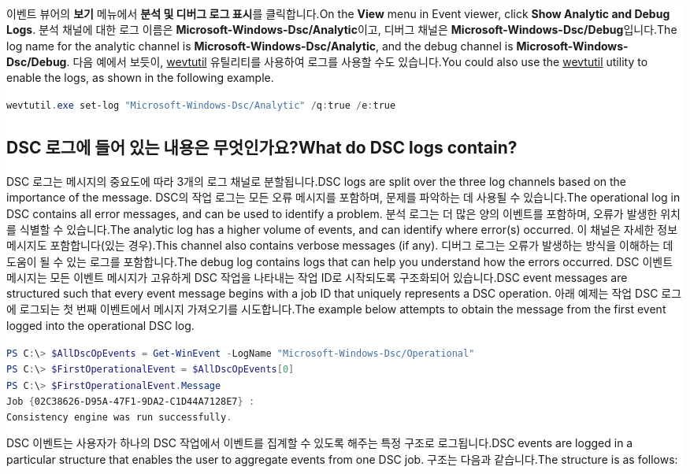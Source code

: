 <span data-ttu-id="9aba1-133">이벤트 뷰어의 **보기** 메뉴에서 **분석 및 디버그 로그 표시**를 클릭합니다.</span><span class="sxs-lookup"><span data-stu-id="9aba1-133">On the **View** menu in Event viewer, click **Show Analytic and Debug Logs**.</span></span> <span data-ttu-id="9aba1-134">분석 채널에 대한 로그 이름은 **Microsoft-Windows-Dsc/Analytic**이고, 디버그 채널은 **Microsoft-Windows-Dsc/Debug**입니다.</span><span class="sxs-lookup"><span data-stu-id="9aba1-134">The log name for the analytic channel is **Microsoft-Windows-Dsc/Analytic**, and the debug channel is **Microsoft-Windows-Dsc/Debug**.</span></span> <span data-ttu-id="9aba1-135">다음 예에서 보듯이, [wevtutil](/previous-versions/windows/it-pro/windows-server-2012-R2-and-2012/cc732848(v=ws.11)) 유틸리티를 사용하여 로그를 사용할 수도 있습니다.</span><span class="sxs-lookup"><span data-stu-id="9aba1-135">You could also use the [wevtutil](/previous-versions/windows/it-pro/windows-server-2012-R2-and-2012/cc732848(v=ws.11)) utility to enable the logs, as shown in the following example.</span></span>

```powershell
wevtutil.exe set-log "Microsoft-Windows-Dsc/Analytic" /q:true /e:true
```

## <a name="what-do-dsc-logs-contain"></a><span data-ttu-id="9aba1-136">DSC 로그에 들어 있는 내용은 무엇인가요?</span><span class="sxs-lookup"><span data-stu-id="9aba1-136">What do DSC logs contain?</span></span>

<span data-ttu-id="9aba1-137">DSC 로그는 메시지의 중요도에 따라 3개의 로그 채널로 분할됩니다.</span><span class="sxs-lookup"><span data-stu-id="9aba1-137">DSC logs are split over the three log channels based on the importance of the message.</span></span> <span data-ttu-id="9aba1-138">DSC의 작업 로그는 모든 오류 메시지를 포함하며, 문제를 파악하는 데 사용될 수 있습니다.</span><span class="sxs-lookup"><span data-stu-id="9aba1-138">The operational log in DSC contains all error messages, and can be used to identify a problem.</span></span> <span data-ttu-id="9aba1-139">분석 로그는 더 많은 양의 이벤트를 포함하며, 오류가 발생한 위치를 식별할 수 있습니다.</span><span class="sxs-lookup"><span data-stu-id="9aba1-139">The analytic log has a higher volume of events, and can identify where error(s) occurred.</span></span> <span data-ttu-id="9aba1-140">이 채널은 자세한 정보 메시지도 포함합니다(있는 경우).</span><span class="sxs-lookup"><span data-stu-id="9aba1-140">This channel also contains verbose messages (if any).</span></span> <span data-ttu-id="9aba1-141">디버그 로그는 오류가 발생하는 방식을 이해하는 데 도움이 될 수 있는 로그를 포함합니다.</span><span class="sxs-lookup"><span data-stu-id="9aba1-141">The debug log contains logs that can help you understand how the errors occurred.</span></span> <span data-ttu-id="9aba1-142">DSC 이벤트 메시지는 모든 이벤트 메시지가 고유하게 DSC 작업을 나타내는 작업 ID로 시작되도록 구조화되어 있습니다.</span><span class="sxs-lookup"><span data-stu-id="9aba1-142">DSC event messages are structured such that every event message begins with a job ID that uniquely represents a DSC operation.</span></span> <span data-ttu-id="9aba1-143">아래 예제는 작업 DSC 로그에 로그되는 첫 번째 이벤트에서 메시지 가져오기를 시도합니다.</span><span class="sxs-lookup"><span data-stu-id="9aba1-143">The example below attempts to obtain the message from the first event logged into the operational DSC log.</span></span>

```powershell
PS C:\> $AllDscOpEvents = Get-WinEvent -LogName "Microsoft-Windows-Dsc/Operational"
PS C:\> $FirstOperationalEvent = $AllDscOpEvents[0]
PS C:\> $FirstOperationalEvent.Message
Job {02C38626-D95A-47F1-9DA2-C1D44A7128E7} :
Consistency engine was run successfully.
```

<span data-ttu-id="9aba1-144">DSC 이벤트는 사용자가 하나의 DSC 작업에서 이벤트를 집계할 수 있도록 해주는 특정 구조로 로그됩니다.</span><span class="sxs-lookup"><span data-stu-id="9aba1-144">DSC events are logged in a particular structure that enables the user to aggregate events from one DSC job.</span></span> <span data-ttu-id="9aba1-145">구조는 다음과 같습니다.</span><span class="sxs-lookup"><span data-stu-id="9aba1-145">The structure is as follows:</span></span>
